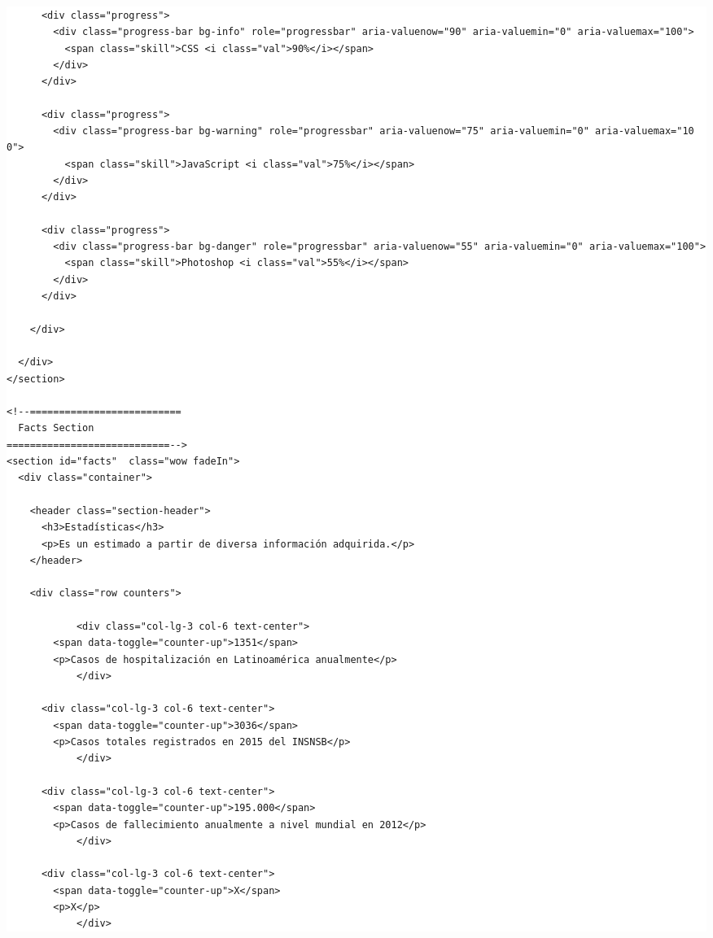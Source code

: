           <div class="progress">
            <div class="progress-bar bg-info" role="progressbar" aria-valuenow="90" aria-valuemin="0" aria-valuemax="100">
              <span class="skill">CSS <i class="val">90%</i></span>
            </div>
          </div>

          <div class="progress">
            <div class="progress-bar bg-warning" role="progressbar" aria-valuenow="75" aria-valuemin="0" aria-valuemax="100">
              <span class="skill">JavaScript <i class="val">75%</i></span>
            </div>
          </div>

          <div class="progress">
            <div class="progress-bar bg-danger" role="progressbar" aria-valuenow="55" aria-valuemin="0" aria-valuemax="100">
              <span class="skill">Photoshop <i class="val">55%</i></span>
            </div>
          </div>

        </div>

      </div>
    </section>

    <!--==========================
      Facts Section
    ============================-->
    <section id="facts"  class="wow fadeIn">
      <div class="container">

        <header class="section-header">
          <h3>Estadísticas</h3>
          <p>Es un estimado a partir de diversa información adquirida.</p>
        </header>

        <div class="row counters">

  				<div class="col-lg-3 col-6 text-center">
            <span data-toggle="counter-up">1351</span>
            <p>Casos de hospitalización en Latinoamérica anualmente</p>
  				</div>

          <div class="col-lg-3 col-6 text-center">
            <span data-toggle="counter-up">3036</span>
            <p>Casos totales registrados en 2015 del INSNSB</p>
  				</div>

          <div class="col-lg-3 col-6 text-center">
            <span data-toggle="counter-up">195.000</span>
            <p>Casos de fallecimiento anualmente a nivel mundial en 2012</p>
  				</div>

          <div class="col-lg-3 col-6 text-center">
            <span data-toggle="counter-up">X</span>
            <p>X</p>
  				</div>
